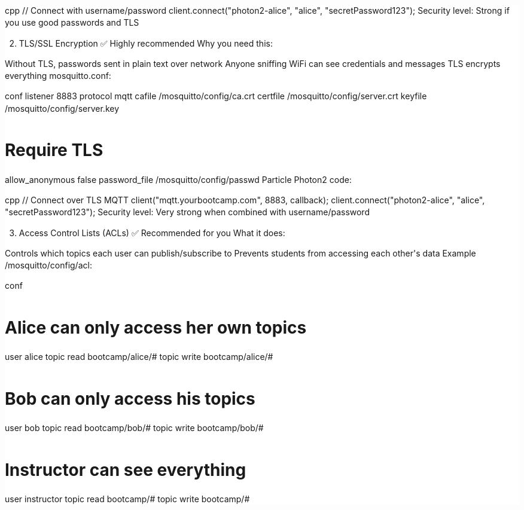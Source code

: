cpp
// Connect with username/password
client.connect("photon2-alice", "alice", "secretPassword123");
Security level: Strong if you use good passwords and TLS

2. TLS/SSL Encryption ✅ Highly recommended
   Why you need this:

Without TLS, passwords sent in plain text over network
Anyone sniffing WiFi can see credentials and messages
TLS encrypts everything
mosquitto.conf:

conf
listener 8883
protocol mqtt
cafile /mosquitto/config/ca.crt
certfile /mosquitto/config/server.crt
keyfile /mosquitto/config/server.key

# Require TLS
allow_anonymous false
password_file /mosquitto/config/passwd
Particle Photon2 code:

cpp
// Connect over TLS
MQTT client("mqtt.yourbootcamp.com", 8883, callback);
client.connect("photon2-alice", "alice", "secretPassword123");
Security level: Very strong when combined with username/password

3. Access Control Lists (ACLs) ✅ Recommended for you
   What it does:

Controls which topics each user can publish/subscribe to
Prevents students from accessing each other's data
Example /mosquitto/config/acl:

conf
# Alice can only access her own topics
user alice
topic read bootcamp/alice/#
topic write bootcamp/alice/#

# Bob can only access his topics
user bob
topic read bootcamp/bob/#
topic write bootcamp/bob/#

# Instructor can see everything
user instructor
topic read bootcamp/#
topic write bootcamp/#

